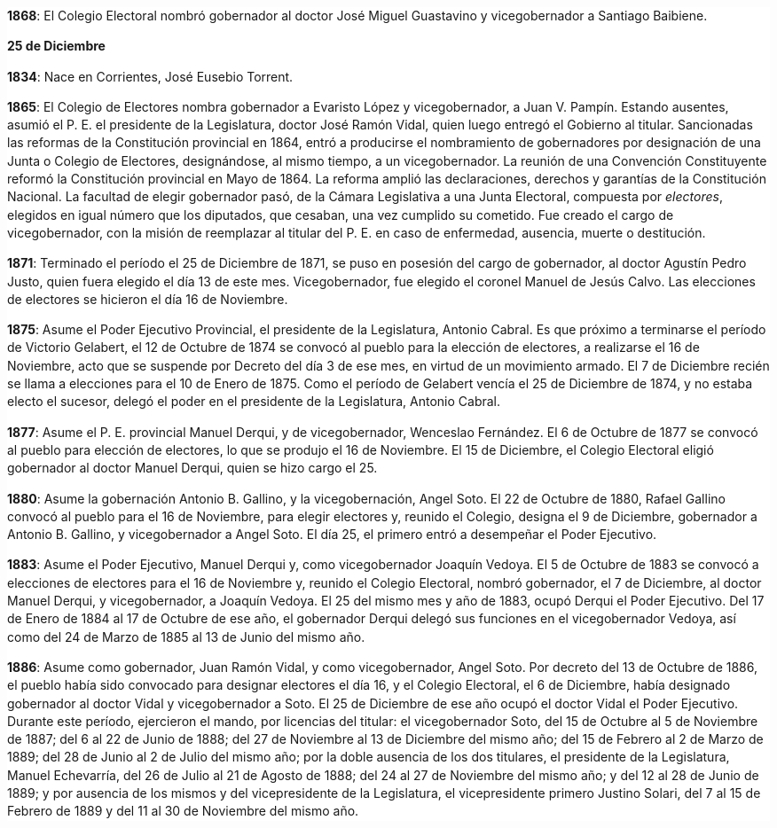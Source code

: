 **1868**: El Colegio Electoral nombró gobernador al doctor José Miguel Guastavino y vicegobernador a Santiago Baibiene.

**25 de Diciembre**

**1834**: Nace en Corrientes, José Eusebio Torrent.

**1865**: El Colegio de Electores nombra gobernador a Evaristo López y vicegobernador, a Juan V. Pampín. Estando ausentes, asumió el P. E. el presidente de la Legislatura, doctor José Ramón Vidal, quien luego entregó el Gobierno al titular. Sancionadas las reformas de la Constitución provincial en 1864, entró a producirse el nombramiento de gobernadores por designación de una Junta o Colegio de Electores, designándose, al mismo tiempo, a un vicegobernador. La reunión de una Convención Constituyente reformó la Constitución provincial en Mayo de 1864. La reforma amplió las declaraciones, derechos y garantías de la Constitución Nacional. La facultad de elegir gobernador pasó, de la Cámara Legislativa a una Junta Electoral, compuesta por _electores_, elegidos en igual número que los diputados, que cesaban, una vez cumplido su cometido. Fue creado el cargo de vicegobernador, con la misión de reemplazar al titular del P. E. en caso de enfermedad, ausencia, muerte o destitución.

**1871**: Terminado el período el 25 de Diciembre de 1871, se puso en posesión del cargo de gobernador, al doctor Agustín Pedro Justo, quien fuera elegido el día 13 de este mes. Vicegobernador, fue elegido el coronel Manuel de Jesús Calvo. Las elecciones de electores se hicieron el día 16 de Noviembre.

**1875**: Asume el Poder Ejecutivo Provincial, el presidente de la Legislatura, Antonio Cabral. Es que próximo a terminarse el período de Victorio Gelabert, el 12 de Octubre de 1874 se convocó al pueblo para la elección de electores, a realizarse el 16 de Noviembre, acto que se suspende por Decreto del día 3 de ese mes, en virtud de un movimiento armado. El 7 de Diciembre recién se llama a elecciones para el 10 de Enero de 1875. Como el período de Gelabert vencía el 25 de Diciembre de 1874, y no estaba electo el sucesor, delegó el poder en el presidente de la Legislatura, Antonio Cabral.

**1877**: Asume el P. E. provincial Manuel Derqui, y de vicegobernador, Wenceslao Fernández. El 6 de Octubre de 1877 se convocó al pueblo para elección de electores, lo que se produjo el 16 de Noviembre. El 15 de Diciembre, el Colegio Electoral eligió gobernador al doctor Manuel Derqui, quien se hizo cargo el 25.

**1880**: Asume la gobernación Antonio B. Gallino, y la vicegobernación, Angel Soto. El 22 de Octubre de 1880, Rafael Gallino convocó al pueblo para el 16 de Noviembre, para elegir electores y, reunido el Colegio, designa el 9 de Diciembre, gobernador a Antonio B. Gallino, y vicegobernador a Angel Soto. El día 25, el primero entró a desempeñar el Poder Ejecutivo.

**1883**: Asume el Poder Ejecutivo, Manuel Derqui y, como vicegobernador Joaquín Vedoya. El 5 de Octubre de 1883 se convocó a elecciones de electores para el 16 de Noviembre y, reunido el Colegio Electoral, nombró gobernador, el 7 de Diciembre, al doctor Manuel Derqui, y vicegobernador, a Joaquín Vedoya. El 25 del mismo mes y año de 1883, ocupó Derqui el Poder Ejecutivo. Del 17 de Enero de 1884 al 17 de Octubre de ese año, el gobernador Derqui delegó sus funciones en el vicegobernador Vedoya, así como del 24 de Marzo de 1885 al 13 de Junio del mismo año.

**1886**: Asume como gobernador, Juan Ramón Vidal, y como vicegobernador, Angel Soto. Por decreto del 13 de Octubre de 1886, el pueblo había sido convocado para designar electores el día 16, y el Colegio Electoral, el 6 de Diciembre, había designado gobernador al doctor Vidal y vicegobernador a Soto. El 25 de Diciembre de ese año ocupó el doctor Vidal el Poder Ejecutivo. Durante este período, ejercieron el mando, por licencias del titular: el vicegobernador Soto, del 15 de Octubre al 5 de Noviembre de 1887; del 6 al 22 de Junio de 1888; del 27 de Noviembre al 13 de Diciembre del mismo año; del 15 de Febrero al 2 de Marzo de 1889; del 28 de Junio al 2 de Julio del mismo año; por la doble ausencia de los dos titulares, el presidente de la Legislatura, Manuel Echevarría, del 26 de Julio al 21 de Agosto de 1888; del 24 al 27 de Noviembre del mismo año; y del 12 al 28 de Junio de 1889; y por ausencia de los mismos y del vicepresidente de la Legislatura, el vicepresidente primero Justino Solari, del 7 al 15 de Febrero de 1889 y del 11 al 30 de Noviembre del mismo año.
